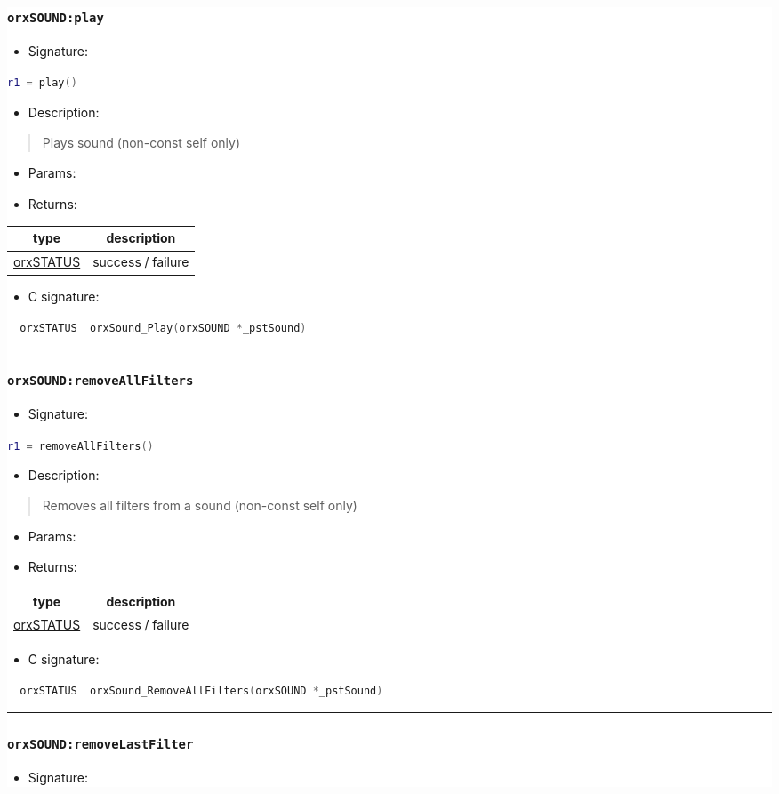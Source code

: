 
### **`orxSOUND:play`**

* Signature:

```lua
r1 = play()
```

* Description:

> Plays sound (non-const self only)

* Params:

* Returns:

type | description 
--- | ---
[orxSTATUS](../enums.md#orxstatus)  | success / failure

* C signature:

```c
  orxSTATUS  orxSound_Play(orxSOUND *_pstSound)
```

---

### **`orxSOUND:removeAllFilters`**

* Signature:

```lua
r1 = removeAllFilters()
```

* Description:

> Removes all filters from a sound (non-const self only)

* Params:

* Returns:

type | description 
--- | ---
[orxSTATUS](../enums.md#orxstatus)  | success / failure

* C signature:

```c
  orxSTATUS  orxSound_RemoveAllFilters(orxSOUND *_pstSound)
```

---

### **`orxSOUND:removeLastFilter`**

* Signature:
